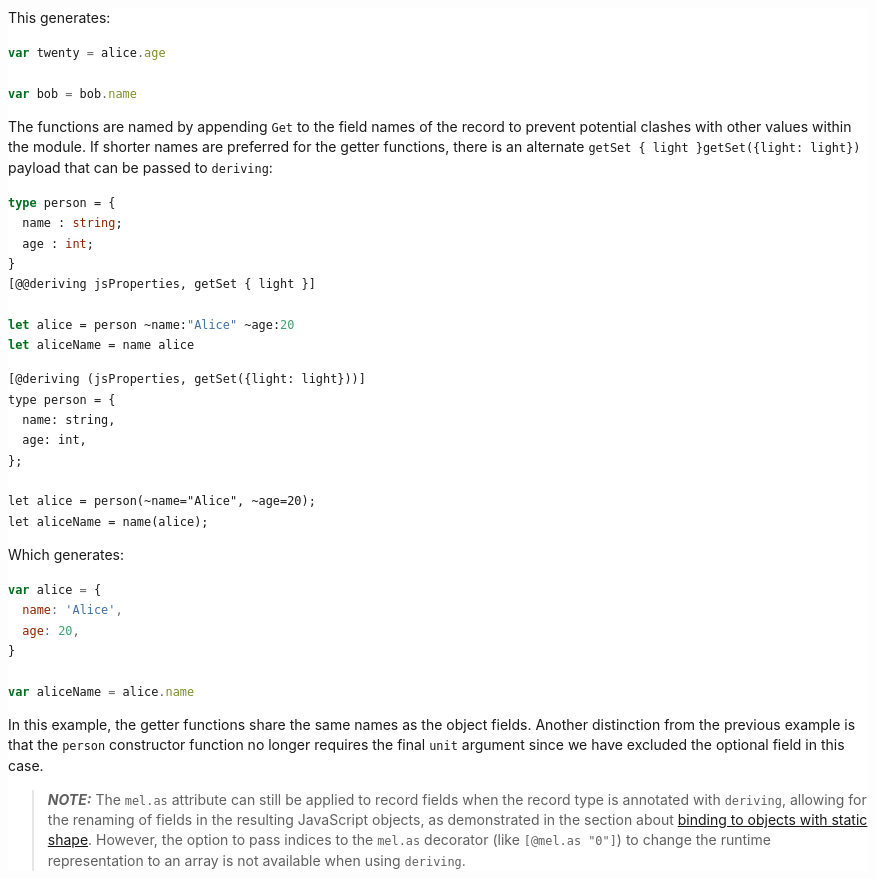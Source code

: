 This generates:

```javascript
var twenty = alice.age

var bob = bob.name
```

The functions are named by appending `Get` to the field names of the record to
prevent potential clashes with other values within the module. If shorter names
are preferred for the getter functions, there is an alternate <code
class="text-ocaml">getSet { light }</code><code
class="text-reasonml">getSet({light: light})</code> payload that can be passed
to `deriving`:

```ocaml
type person = {
  name : string;
  age : int;
}
[@@deriving jsProperties, getSet { light }]

let alice = person ~name:"Alice" ~age:20
let aliceName = name alice
```

```reasonml
[@deriving (jsProperties, getSet({light: light}))]
type person = {
  name: string,
  age: int,
};

let alice = person(~name="Alice", ~age=20);
let aliceName = name(alice);
```

Which generates:

```javascript
var alice = {
  name: 'Alice',
  age: 20,
}

var aliceName = alice.name
```

In this example, the getter functions share the same names as the object fields.
Another distinction from the previous example is that the `person` constructor
function no longer requires the final `unit` argument since we have excluded the
optional field in this case.

> **_NOTE:_** The `mel.as` attribute can still be applied to record fields when
> the record type is annotated with `deriving`, allowing for the renaming of
> fields in the resulting JavaScript objects, as demonstrated in the section
> about [binding to objects with static
> shape](#objects-with-static-shape-record-like). However, the option to pass
> indices to the `mel.as` decorator (like `[@mel.as "0"]`) to change the runtime
> representation to an array is not available when using `deriving`.
